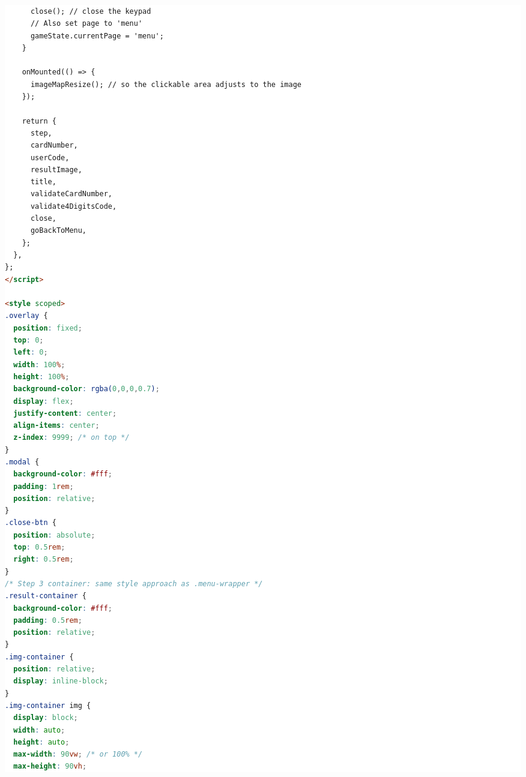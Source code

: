 ```html
      close(); // close the keypad
      // Also set page to 'menu'
      gameState.currentPage = 'menu';
    }

    onMounted(() => {
      imageMapResize(); // so the clickable area adjusts to the image
    });

    return {
      step,
      cardNumber,
      userCode,
      resultImage,
      title,
      validateCardNumber,
      validate4DigitsCode,
      close,
      goBackToMenu,
    };
  },
};
</script>

<style scoped>
.overlay {
  position: fixed;
  top: 0;
  left: 0;
  width: 100%;
  height: 100%;
  background-color: rgba(0,0,0,0.7);
  display: flex;
  justify-content: center;
  align-items: center;
  z-index: 9999; /* on top */
}
.modal {
  background-color: #fff;
  padding: 1rem;
  position: relative;
}
.close-btn {
  position: absolute;
  top: 0.5rem;
  right: 0.5rem;
}
/* Step 3 container: same style approach as .menu-wrapper */
.result-container {
  background-color: #fff;
  padding: 0.5rem;
  position: relative;
}
.img-container {
  position: relative;
  display: inline-block;
}
.img-container img {
  display: block;
  width: auto;
  height: auto;
  max-width: 90vw; /* or 100% */
  max-height: 90vh;
```